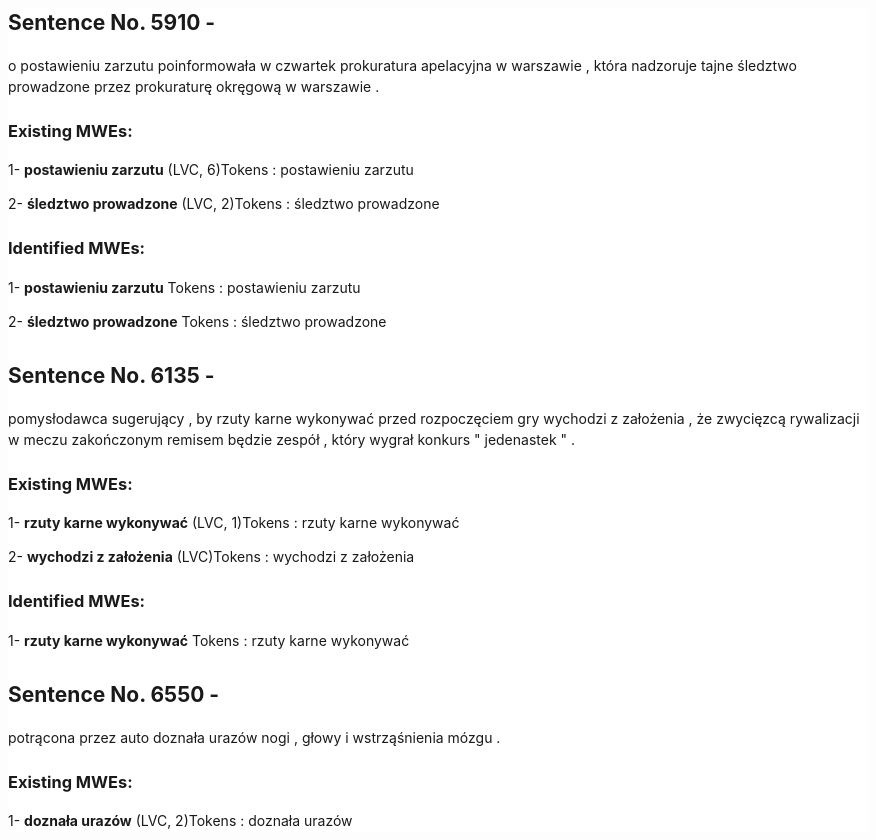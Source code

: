 ## Sentence No. 5910 - 
o postawieniu zarzutu poinformowała w czwartek prokuratura apelacyjna w warszawie , która nadzoruje tajne śledztwo prowadzone przez prokuraturę okręgową w warszawie . 
### Existing MWEs: 
1- **postawieniu zarzutu** (LVC, 6)Tokens : 
postawieniu
zarzutu

2- **śledztwo prowadzone** (LVC, 2)Tokens : 
śledztwo
prowadzone

### Identified MWEs: 
1- **postawieniu zarzutu** Tokens : 
postawieniu
zarzutu

2- **śledztwo prowadzone** Tokens : 
śledztwo
prowadzone

## Sentence No. 6135 - 
pomysłodawca sugerujący , by rzuty karne wykonywać przed rozpoczęciem gry wychodzi z założenia , że zwycięzcą rywalizacji w meczu zakończonym remisem będzie zespół , który wygrał konkurs " jedenastek " . 
### Existing MWEs: 
1- **rzuty karne wykonywać** (LVC, 1)Tokens : 
rzuty
karne
wykonywać

2- **wychodzi z założenia** (LVC)Tokens : 
wychodzi
z
założenia

### Identified MWEs: 
1- **rzuty karne wykonywać** Tokens : 
rzuty
karne
wykonywać

## Sentence No. 6550 - 
potrącona przez auto doznała urazów nogi , głowy i wstrząśnienia mózgu . 
### Existing MWEs: 
1- **doznała urazów** (LVC, 2)Tokens : 
doznała
urazów
